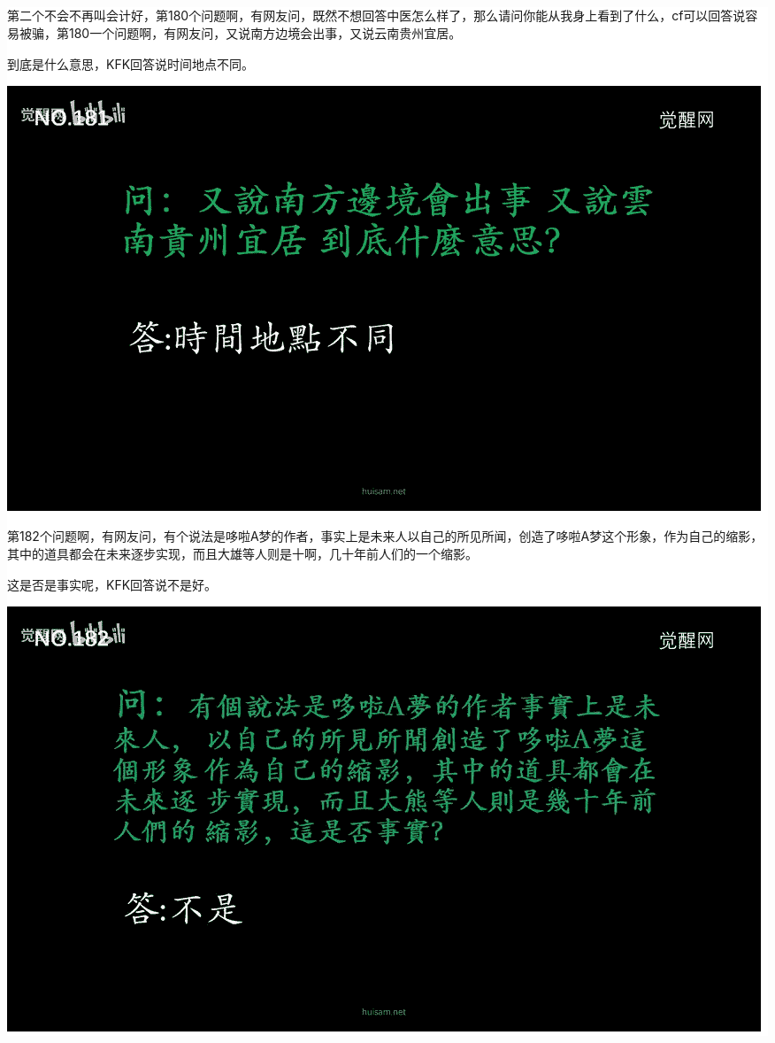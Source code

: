 第二个不会不再叫会计好，第180个问题啊，有网友问，既然不想回答中医怎么样了，那么请问你能从我身上看到了什么，cf可以回答说容易被骗，第180一个问题啊，有网友问，又说南方边境会出事，又说云南贵州宜居。

到底是什么意思，KFK回答说时间地点不同。

![](img/450200a3cabbac1078abaae0d6218c38_277.png)

第182个问题啊，有网友问，有个说法是哆啦A梦的作者，事实上是未来人以自己的所见所闻，创造了哆啦A梦这个形象，作为自己的缩影，其中的道具都会在未来逐步实现，而且大雄等人则是十啊，几十年前人们的一个缩影。

这是否是事实呢，KFK回答说不是好。

![](img/450200a3cabbac1078abaae0d6218c38_279.png)
